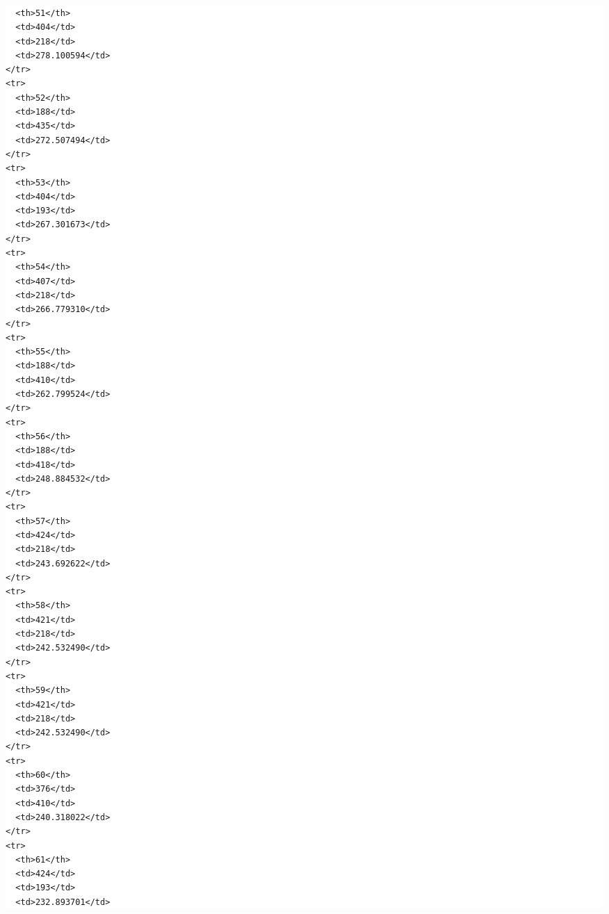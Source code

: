       <th>51</th>
      <td>404</td>
      <td>218</td>
      <td>278.100594</td>
    </tr>
    <tr>
      <th>52</th>
      <td>188</td>
      <td>435</td>
      <td>272.507494</td>
    </tr>
    <tr>
      <th>53</th>
      <td>404</td>
      <td>193</td>
      <td>267.301673</td>
    </tr>
    <tr>
      <th>54</th>
      <td>407</td>
      <td>218</td>
      <td>266.779310</td>
    </tr>
    <tr>
      <th>55</th>
      <td>188</td>
      <td>410</td>
      <td>262.799524</td>
    </tr>
    <tr>
      <th>56</th>
      <td>188</td>
      <td>418</td>
      <td>248.884532</td>
    </tr>
    <tr>
      <th>57</th>
      <td>424</td>
      <td>218</td>
      <td>243.692622</td>
    </tr>
    <tr>
      <th>58</th>
      <td>421</td>
      <td>218</td>
      <td>242.532490</td>
    </tr>
    <tr>
      <th>59</th>
      <td>421</td>
      <td>218</td>
      <td>242.532490</td>
    </tr>
    <tr>
      <th>60</th>
      <td>376</td>
      <td>410</td>
      <td>240.318022</td>
    </tr>
    <tr>
      <th>61</th>
      <td>424</td>
      <td>193</td>
      <td>232.893701</td>